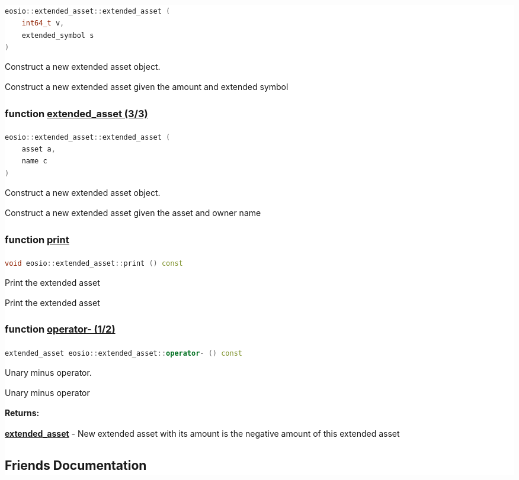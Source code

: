 ```cpp
eosio::extended_asset::extended_asset (
    int64_t v,
    extended_symbol s
)
```

Construct a new extended asset object. 

Construct a new extended asset given the amount and extended symbol 

### function <a id="1a29f3c5f054f754ab4fac481cce633682" href="#1a29f3c5f054f754ab4fac481cce633682">extended\_asset (3/3)</a>

```cpp
eosio::extended_asset::extended_asset (
    asset a,
    name c
)
```

Construct a new extended asset object. 

Construct a new extended asset given the asset and owner name 

### function <a id="1af5993cb01622505de48870ba728cec3b" href="#1af5993cb01622505de48870ba728cec3b">print</a>

```cpp
void eosio::extended_asset::print () const
```

Print the extended asset 

Print the extended asset 

### function <a id="1a6ed16665f2ef5843b3dea2e2429f7147" href="#1a6ed16665f2ef5843b3dea2e2429f7147">operator- (1/2)</a>

```cpp
extended_asset eosio::extended_asset::operator- () const
```

Unary minus operator. 

Unary minus operator


**Returns:**

**[extended\_asset](structeosio_1_1extended__asset.md)** - New extended asset with its amount is the negative amount of this extended asset 




## Friends Documentation
